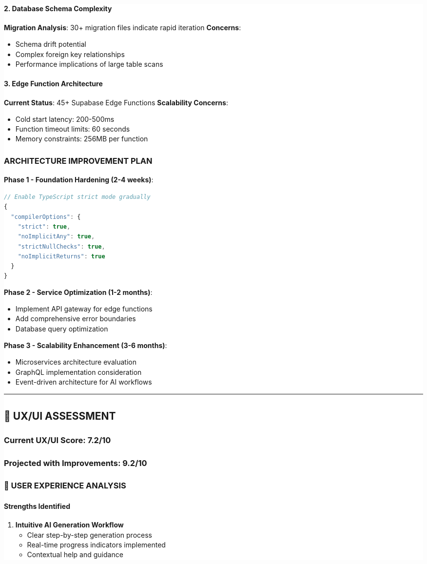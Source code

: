 #### 2. Database Schema Complexity
**Migration Analysis**: 30+ migration files indicate rapid iteration
**Concerns**:
- Schema drift potential
- Complex foreign key relationships
- Performance implications of large table scans

#### 3. Edge Function Architecture
**Current Status**: 45+ Supabase Edge Functions
**Scalability Concerns**:
- Cold start latency: 200-500ms
- Function timeout limits: 60 seconds
- Memory constraints: 256MB per function

### ARCHITECTURE IMPROVEMENT PLAN

**Phase 1 - Foundation Hardening (2-4 weeks)**:
```typescript
// Enable TypeScript strict mode gradually
{
  "compilerOptions": {
    "strict": true,
    "noImplicitAny": true,
    "strictNullChecks": true,
    "noImplicitReturns": true
  }
}
```

**Phase 2 - Service Optimization (1-2 months)**:
- Implement API gateway for edge functions
- Add comprehensive error boundaries
- Database query optimization

**Phase 3 - Scalability Enhancement (3-6 months)**:
- Microservices architecture evaluation
- GraphQL implementation consideration
- Event-driven architecture for AI workflows

---

## 🎨 UX/UI ASSESSMENT

### Current UX/UI Score: **7.2/10**
### Projected with Improvements: **9.2/10**

### 🎯 USER EXPERIENCE ANALYSIS

#### Strengths Identified
1. **Intuitive AI Generation Workflow**
   - Clear step-by-step generation process
   - Real-time progress indicators implemented
   - Contextual help and guidance

